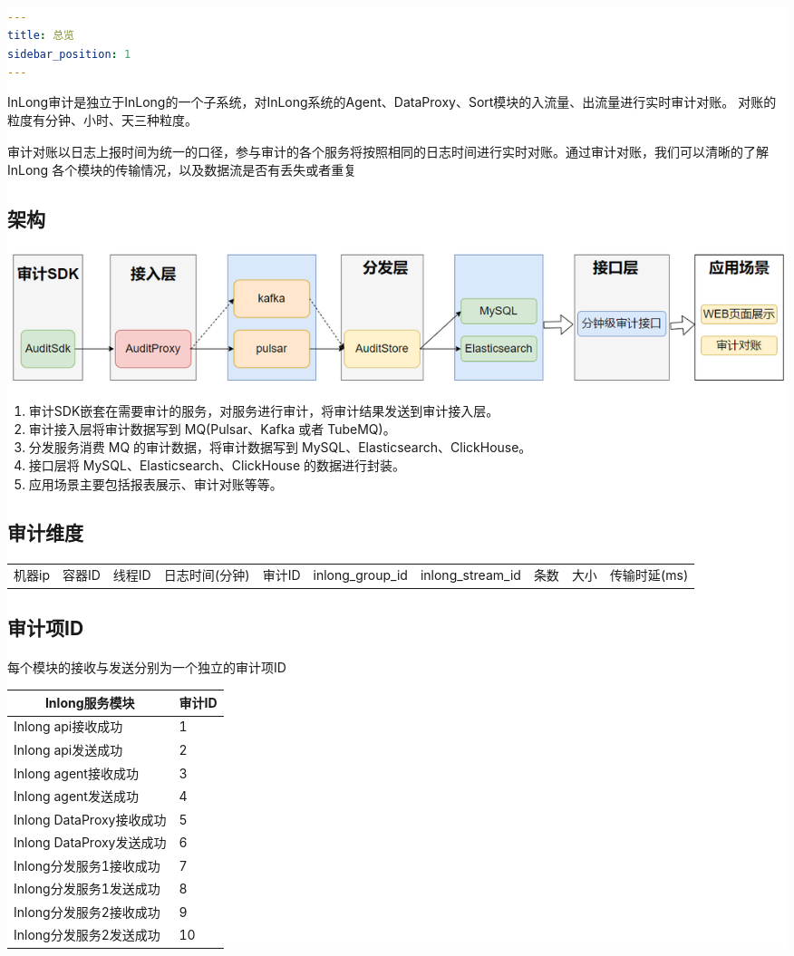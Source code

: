 ```yaml
---
title: 总览
sidebar_position: 1
---
```


InLong审计是独立于InLong的一个子系统，对InLong系统的Agent、DataProxy、Sort模块的入流量、出流量进行实时审计对账。
对账的粒度有分钟、小时、天三种粒度。

审计对账以日志上报时间为统一的口径，参与审计的各个服务将按照相同的日志时间进行实时对账。通过审计对账，我们可以清晰的了解InLong
各个模块的传输情况，以及数据流是否有丢失或者重复

## 架构
![](img/audit_architecture.png)
1. 审计SDK嵌套在需要审计的服务，对服务进行审计，将审计结果发送到审计接入层。
2. 审计接入层将审计数据写到 MQ(Pulsar、Kafka 或者 TubeMQ)。
3. 分发服务消费 MQ 的审计数据，将审计数据写到 MySQL、Elasticsearch、ClickHouse。
4. 接口层将 MySQL、Elasticsearch、ClickHouse 的数据进行封装。
5. 应用场景主要包括报表展示、审计对账等等。

## 审计维度
| | | || | | | | | |
| ---- | ---- | ---- | ---- | ---- | ---- | ---- | ---- | ---- | ---- |
| 机器ip |  容器ID | 线程ID | 日志时间(分钟) | 审计ID | inlong_group_id | inlong_stream_id | 条数 | 大小 | 传输时延(ms) |

## 审计项ID
每个模块的接收与发送分别为一个独立的审计项ID

|Inlong服务模块 |审计ID |
|----|----|
|Inlong api接收成功	|1 |
|Inlong api发送成功	|2|
|Inlong agent接收成功	|3|
|Inlong agent发送成功	|4|
|Inlong DataProxy接收成功	|5|
|Inlong DataProxy发送成功	|6|
|Inlong分发服务1接收成功	|7|
|Inlong分发服务1发送成功	|8|
|Inlong分发服务2接收成功	|9|
|Inlong分发服务2发送成功	|10|
